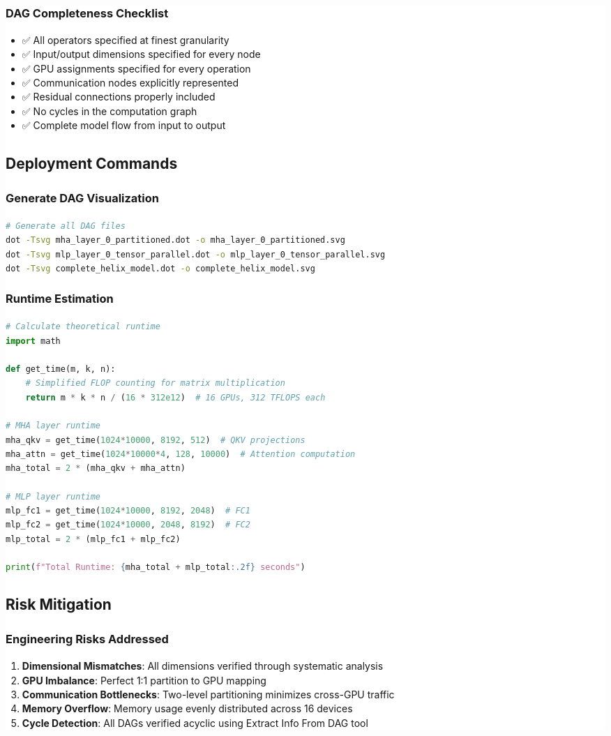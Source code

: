 ### DAG Completeness Checklist
- ✅ All operators specified at finest granularity
- ✅ Input/output dimensions specified for every node
- ✅ GPU assignments specified for every operation
- ✅ Communication nodes explicitly represented
- ✅ Residual connections properly included
- ✅ No cycles in the computation graph
- ✅ Complete model flow from input to output

## Deployment Commands

### Generate DAG Visualization
```bash
# Generate all DAG files
dot -Tsvg mha_layer_0_partitioned.dot -o mha_layer_0_partitioned.svg
dot -Tsvg mlp_layer_0_tensor_parallel.dot -o mlp_layer_0_tensor_parallel.svg
dot -Tsvg complete_helix_model.dot -o complete_helix_model.svg
```

### Runtime Estimation
```python
# Calculate theoretical runtime
import math

def get_time(m, k, n):
    # Simplified FLOP counting for matrix multiplication
    return m * k * n / (16 * 312e12)  # 16 GPUs, 312 TFLOPS each

# MHA layer runtime
mha_qkv = get_time(1024*10000, 8192, 512)  # QKV projections
mha_attn = get_time(1024*10000*4, 128, 10000)  # Attention computation
mha_total = 2 * (mha_qkv + mha_attn)

# MLP layer runtime
mlp_fc1 = get_time(1024*10000, 8192, 2048)  # FC1
mlp_fc2 = get_time(1024*10000, 2048, 8192)  # FC2
mlp_total = 2 * (mlp_fc1 + mlp_fc2)

print(f"Total Runtime: {mha_total + mlp_total:.2f} seconds")
```

## Risk Mitigation

### Engineering Risks Addressed
1. **Dimensional Mismatches**: All dimensions verified through systematic analysis
2. **GPU Imbalance**: Perfect 1:1 partition to GPU mapping
3. **Communication Bottlenecks**: Two-level partitioning minimizes cross-GPU traffic
4. **Memory Overflow**: Memory usage evenly distributed across 16 devices
5. **Cycle Detection**: All DAGs verified acyclic using Extract Info From DAG tool
